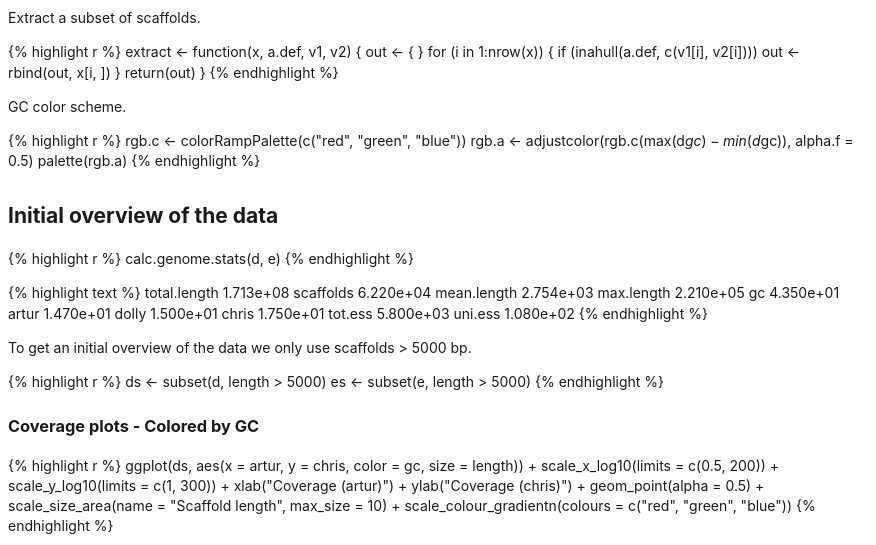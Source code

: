 Extract a subset of scaffolds.

{% highlight r %}
extract <- function(x, a.def, v1, v2) {
    out <- {
    }
    for (i in 1:nrow(x)) {
        if (inahull(a.def, c(v1[i], v2[i]))) 
            out <- rbind(out, x[i, ])
    }
    return(out)
}
{% endhighlight %}

GC color scheme.

{% highlight r %}
rgb.c <- colorRampPalette(c("red", "green", "blue"))
rgb.a <- adjustcolor(rgb.c(max(d$gc) - min(d$gc)), alpha.f = 0.5)
palette(rgb.a)
{% endhighlight %}

## Initial overview of the data

{% highlight r %}
calc.genome.stats(d, e)
{% endhighlight %}

{% highlight text %}
total.length 1.713e+08
scaffolds  6.220e+04
mean.length  2.754e+03
max.length   2.210e+05
gc           4.350e+01
artur        1.470e+01
dolly        1.500e+01
chris        1.750e+01
tot.ess      5.800e+03
uni.ess      1.080e+02
{% endhighlight %}

To get an initial overview of the data we only use scaffolds > 5000 bp.

{% highlight r %}
ds <- subset(d, length > 5000)
es <- subset(e, length > 5000)
{% endhighlight %}

### Coverage plots - Colored by GC

{% highlight r %}
ggplot(ds, aes(x = artur, y = chris, color = gc, size = length)) + scale_x_log10(limits = c(0.5, 
    200)) + scale_y_log10(limits = c(1, 300)) + xlab("Coverage (artur)") + ylab("Coverage (chris)") + 
    geom_point(alpha = 0.5) + scale_size_area(name = "Scaffold length", max_size = 10) + 
    scale_colour_gradientn(colours = c("red", "green", "blue"))
{% endhighlight %}
